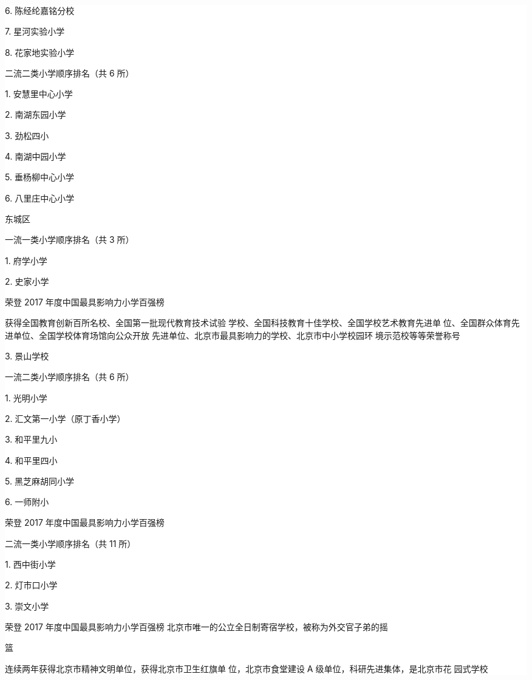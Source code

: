 6\. 陈经纶嘉铭分校

7\. 星河实验小学

8\. 花家地实验小学

二流二类小学顺序排名（共 6 所）

1\. 安慧里中心小学

2\. 南湖东园小学

3\. 劲松四小

4\. 南湖中园小学

5\. 垂杨柳中心小学

6\. 八里庄中心小学

东城区

一流一类小学顺序排名（共 3 所）

1\. 府学小学

2\. 史家小学

荣登 2017 年度中国最具影响力小学百强榜

获得全国教育创新百所名校、全国第一批现代教育技术试验 学校、全国科技教育十佳学校、全国学校艺术教育先进单 位、全国群众体育先进单位、全国学校体育场馆向公众开放 先进单位、北京市最具影响力的学校、北京市中小学校园环 境示范校等等荣誉称号

3\. 景山学校

一流二类小学顺序排名（共 6 所）

1\. 光明小学

2\. 汇文第一小学（原丁香小学）

3\. 和平里九小

4\. 和平里四小

5\. 黑芝麻胡同小学

6\. 一师附小

荣登 2017 年度中国最具影响力小学百强榜

二流一类小学顺序排名（共 11 所）

1\. 西中街小学

2\. 灯市口小学

3\. 崇文小学

荣登 2017 年度中国最具影响力小学百强榜 北京市唯一的公立全日制寄宿学校，被称为外交官子弟的摇

篮

连续两年获得北京市精神文明单位，获得北京市卫生红旗单 位，北京市食堂建设 A 级单位，科研先进集体，是北京市花 园式学校
